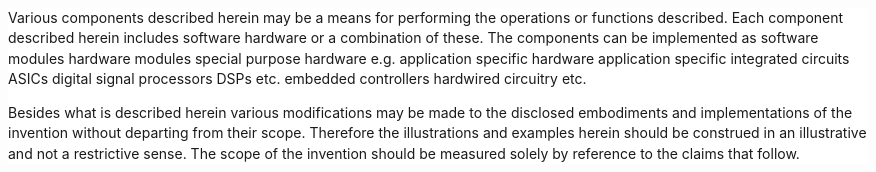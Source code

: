 Various components described herein may be a means for performing the operations or functions described. Each component described herein includes software hardware or a combination of these. The components can be implemented as software modules hardware modules special purpose hardware e.g. application specific hardware application specific integrated circuits ASICs digital signal processors DSPs etc. embedded controllers hardwired circuitry etc.

Besides what is described herein various modifications may be made to the disclosed embodiments and implementations of the invention without departing from their scope. Therefore the illustrations and examples herein should be construed in an illustrative and not a restrictive sense. The scope of the invention should be measured solely by reference to the claims that follow.

